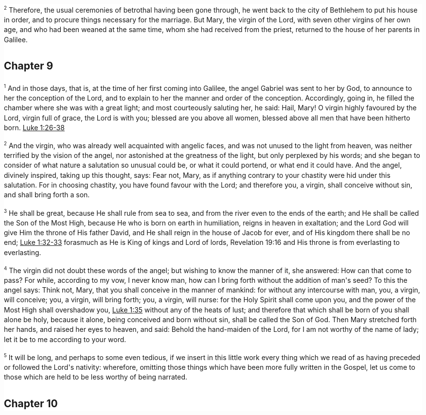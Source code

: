 <span id="v8_2"><sup><small>2</small></sup></span>  Therefore, the usual ceremonies of betrothal having been gone through, he went back to the city of Bethlehem to put his house in order, and to procure things necessary for the marriage. But Mary, the virgin of the Lord, with seven other virgins of her own age, and who had been weaned at the same time, whom she had received from the priest, returned to the house of her parents in Galilee.

## Chapter 9

<span id="v9_1"><sup><small>1</small></sup></span>  And in those days, that is, at the time of her first coming into Galilee, the angel Gabriel was sent to her by God, to announce to her the conception of the Lord, and to explain to her the manner and order of the conception. Accordingly, going in, he filled the chamber where she was with a great light; and most courteously saluting her, he said: Hail, Mary! O virgin highly favoured by the Lord, virgin full of grace, the Lord is with you; blessed are you above all women, blessed above all men that have been hitherto born. [Luke 1:26-38](/en/Bible/Luke/1#v26) 

<span id="v9_2"><sup><small>2</small></sup></span>  And the virgin, who was already well acquainted with angelic faces, and was not unused to the light from heaven, was neither terrified by the vision of the angel, nor astonished at the greatness of the light, but only perplexed by his words; and she began to consider of what nature a salutation so unusual could be, or what it could portend, or what end it could have. And the angel, divinely inspired, taking up this thought, says: Fear not, Mary, as if anything contrary to your chastity were hid under this salutation. For in choosing chastity, you have found favour with the Lord; and therefore you, a virgin, shall conceive without sin, and shall bring forth a son. 

<span id="v9_3"><sup><small>3</small></sup></span>  He shall be great, because He shall rule from sea to sea, and from the river even to the ends of the earth; and He shall be called the Son of the Most High, because He who is born on earth in humiliation, reigns in heaven in exaltation; and the Lord God will give Him the throne of His father David, and He shall reign in the house of Jacob for ever, and of His kingdom there shall be no end; [Luke 1:32-33](/en/Bible/Luke/1#v32) forasmuch as He is King of kings and Lord of lords, Revelation 19:16 and His throne is from everlasting to everlasting. 

<span id="v9_4"><sup><small>4</small></sup></span>  The virgin did not doubt these words of the angel; but wishing to know the manner of it, she answered: How can that come to pass? For while, according to my vow, I never know man, how can I bring forth without the addition of man's seed? To this the angel says: Think not, Mary, that you shall conceive in the manner of mankind: for without any intercourse with man, you, a virgin, will conceive; you, a virgin, will bring forth; you, a virgin, will nurse: for the Holy Spirit shall come upon you, and the power of the Most High shall overshadow you, [Luke 1:35](/en/Bible/Luke/1#v35) without any of the heats of lust; and therefore that which shall be born of you shall alone be holy, because it alone, being conceived and born without sin, shall be called the Son of God. Then Mary stretched forth her hands, and raised her eyes to heaven, and said: Behold the hand-maiden of the Lord, for I am not worthy of the name of lady; let it be to me according to your word.

<span id="v9_5"><sup><small>5</small></sup></span>  It will be long, and perhaps to some even tedious, if we insert in this little work every thing which we read of as having preceded or followed the Lord's nativity: wherefore, omitting those things which have been more fully written in the Gospel, let us come to those which are held to be less worthy of being narrated.

## Chapter 10
